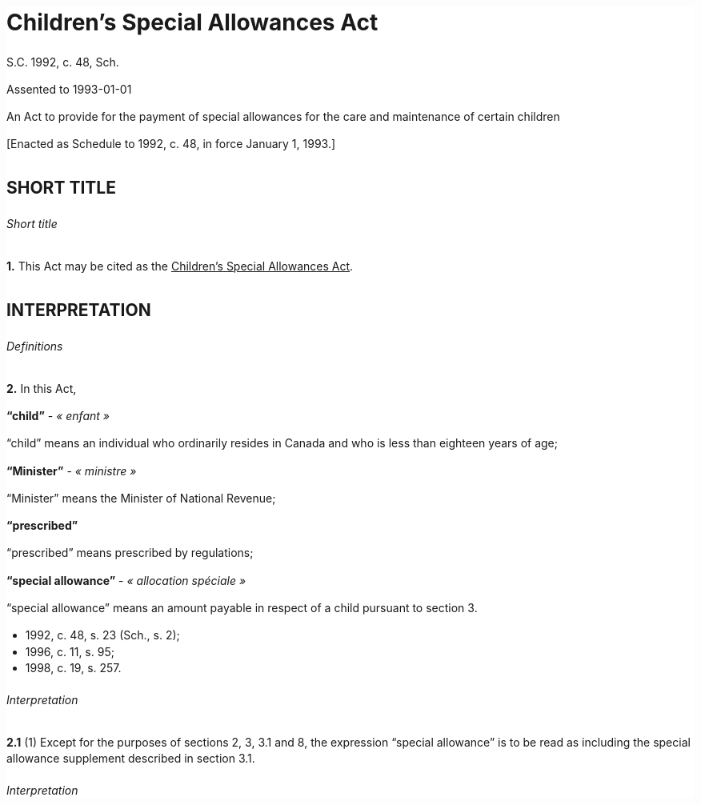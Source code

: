 # Children’s Special Allowances Act

S.C. 1992, c. 48, Sch.

Assented to 1993-01-01

An Act to provide for the payment of special allowances for the care and maintenance of certain children

[Enacted as Schedule to 1992, c. 48, in force January 1, 1993.]

## SHORT TITLE

###### Short title

**1.** This Act may be cited as the [Children’s Special Allowances Act](/canada/eng/acts/C/C-28.5.md).

## INTERPRETATION

###### Definitions

**2.** In this Act,

**“child”** - _« enfant »_

    

“child” means an individual who ordinarily resides in Canada and who is less than eighteen years of age;

**“Minister”** - _« ministre »_

    

“Minister” means the Minister of National Revenue;

**“prescribed”**

    

“prescribed” means prescribed by regulations;

**“special allowance”** - _« allocation spéciale »_

    

“special allowance” means an amount payable in respect of a child pursuant to section 3.

  * 1992, c. 48, s. 23 (Sch., s. 2);
  * 1996, c. 11, s. 95;
  * 1998, c. 19, s. 257.

###### Interpretation

**2.1** (1) Except for the purposes of sections 2, 3, 3.1 and 8, the expression “special allowance” is to be read as including the special allowance supplement described in section 3.1.

###### Interpretation
